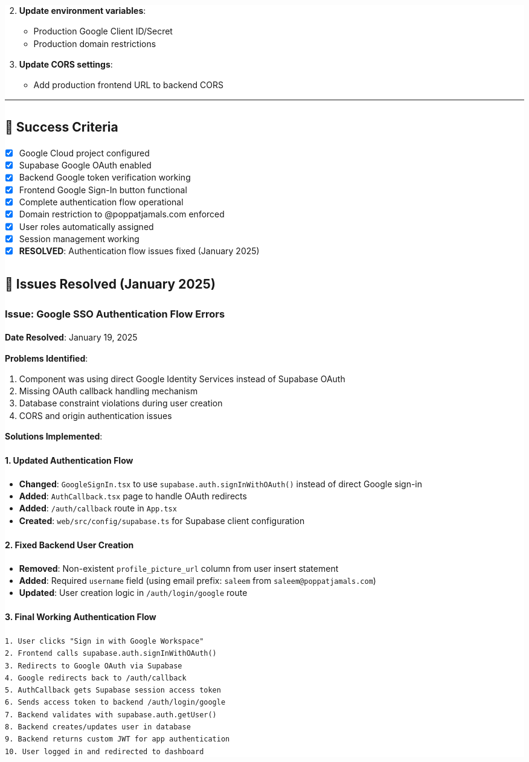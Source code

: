 2. **Update environment variables**:
   - Production Google Client ID/Secret
   - Production domain restrictions

3. **Update CORS settings**:
   - Add production frontend URL to backend CORS

---

## 🎯 Success Criteria
- [x] Google Cloud project configured
- [x] Supabase Google OAuth enabled
- [x] Backend Google token verification working
- [x] Frontend Google Sign-In button functional
- [x] Complete authentication flow operational
- [x] Domain restriction to @poppatjamals.com enforced
- [x] User roles automatically assigned
- [x] Session management working
- [x] **RESOLVED**: Authentication flow issues fixed (January 2025)

## 🔧 Issues Resolved (January 2025)

### Issue: Google SSO Authentication Flow Errors
**Date Resolved**: January 19, 2025

**Problems Identified**:
1. Component was using direct Google Identity Services instead of Supabase OAuth
2. Missing OAuth callback handling mechanism
3. Database constraint violations during user creation
4. CORS and origin authentication issues

**Solutions Implemented**:

#### 1. Updated Authentication Flow
- **Changed**: `GoogleSignIn.tsx` to use `supabase.auth.signInWithOAuth()` instead of direct Google sign-in
- **Added**: `AuthCallback.tsx` page to handle OAuth redirects 
- **Added**: `/auth/callback` route in `App.tsx`
- **Created**: `web/src/config/supabase.ts` for Supabase client configuration

#### 2. Fixed Backend User Creation
- **Removed**: Non-existent `profile_picture_url` column from user insert statement
- **Added**: Required `username` field (using email prefix: `saleem` from `saleem@poppatjamals.com`)
- **Updated**: User creation logic in `/auth/login/google` route

#### 3. Final Working Authentication Flow
```
1. User clicks "Sign in with Google Workspace"
2. Frontend calls supabase.auth.signInWithOAuth() 
3. Redirects to Google OAuth via Supabase
4. Google redirects back to /auth/callback
5. AuthCallback gets Supabase session access token
6. Sends access token to backend /auth/login/google
7. Backend validates with supabase.auth.getUser()
8. Backend creates/updates user in database
9. Backend returns custom JWT for app authentication
10. User logged in and redirected to dashboard
```
